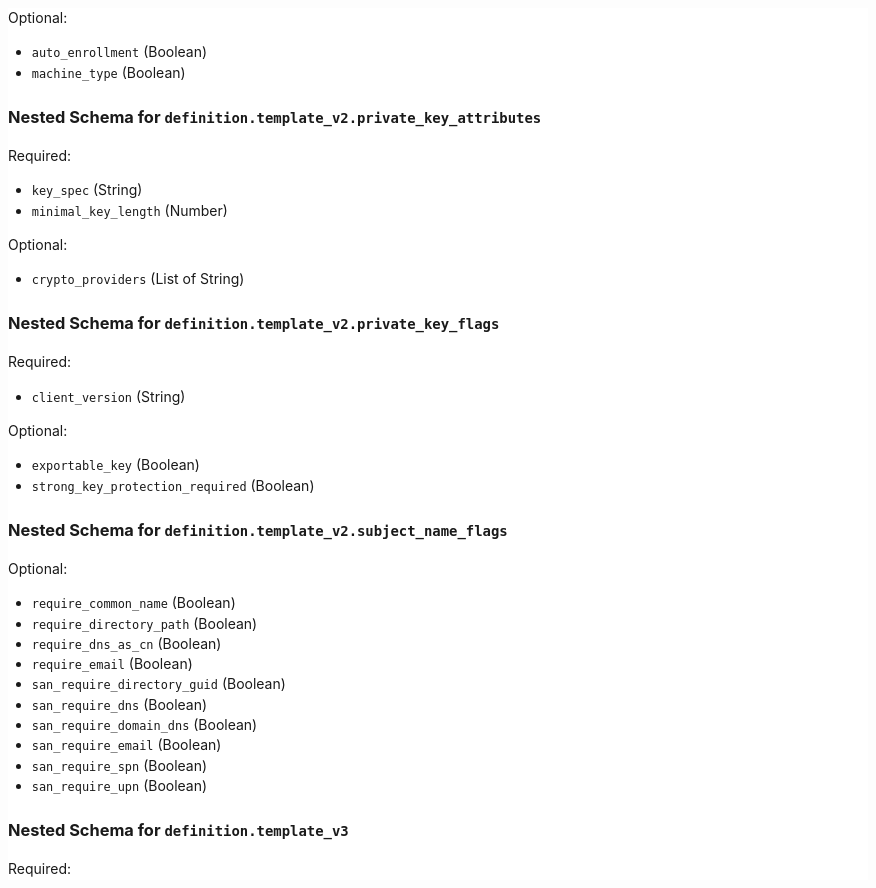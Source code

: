 Optional:

- `auto_enrollment` (Boolean)
- `machine_type` (Boolean)


<a id="nestedatt--definition--template_v2--private_key_attributes"></a>
### Nested Schema for `definition.template_v2.private_key_attributes`

Required:

- `key_spec` (String)
- `minimal_key_length` (Number)

Optional:

- `crypto_providers` (List of String)


<a id="nestedatt--definition--template_v2--private_key_flags"></a>
### Nested Schema for `definition.template_v2.private_key_flags`

Required:

- `client_version` (String)

Optional:

- `exportable_key` (Boolean)
- `strong_key_protection_required` (Boolean)


<a id="nestedatt--definition--template_v2--subject_name_flags"></a>
### Nested Schema for `definition.template_v2.subject_name_flags`

Optional:

- `require_common_name` (Boolean)
- `require_directory_path` (Boolean)
- `require_dns_as_cn` (Boolean)
- `require_email` (Boolean)
- `san_require_directory_guid` (Boolean)
- `san_require_dns` (Boolean)
- `san_require_domain_dns` (Boolean)
- `san_require_email` (Boolean)
- `san_require_spn` (Boolean)
- `san_require_upn` (Boolean)



<a id="nestedatt--definition--template_v3"></a>
### Nested Schema for `definition.template_v3`

Required:
